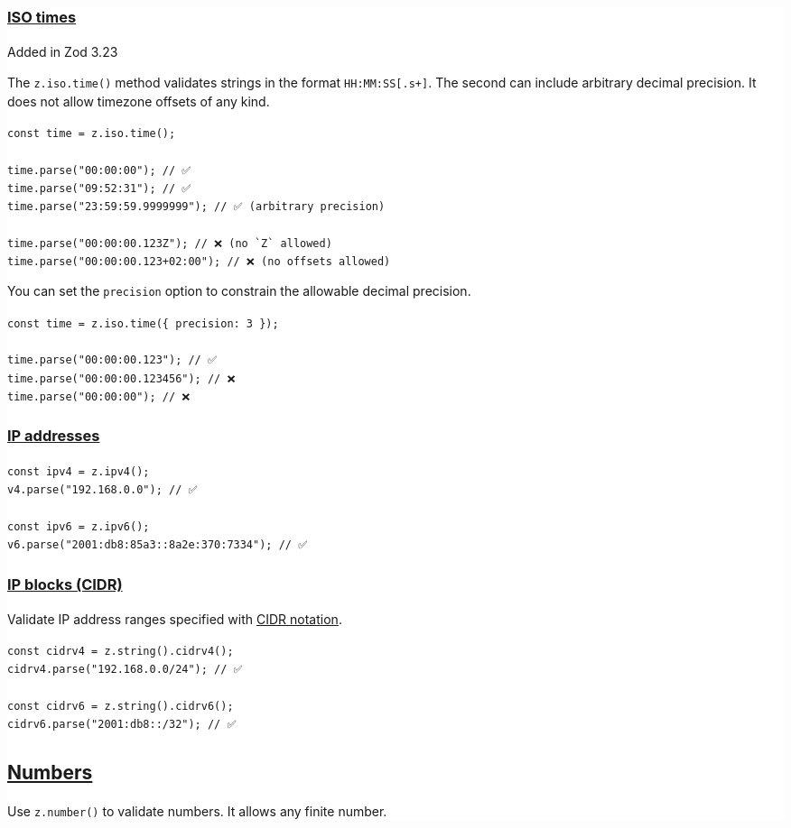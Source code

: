 ### [ISO times](https://v4.zod.dev/api\#iso-times)

Added in Zod 3.23

The `z.iso.time()` method validates strings in the format `HH:MM:SS[.s+]`. The second can include arbitrary decimal precision. It does not allow timezone offsets of any kind.

```
const time = z.iso.time();

time.parse("00:00:00"); // ✅
time.parse("09:52:31"); // ✅
time.parse("23:59:59.9999999"); // ✅ (arbitrary precision)

time.parse("00:00:00.123Z"); // ❌ (no `Z` allowed)
time.parse("00:00:00.123+02:00"); // ❌ (no offsets allowed)
```

You can set the `precision` option to constrain the allowable decimal precision.

```
const time = z.iso.time({ precision: 3 });

time.parse("00:00:00.123"); // ✅
time.parse("00:00:00.123456"); // ❌
time.parse("00:00:00"); // ❌
```

### [IP addresses](https://v4.zod.dev/api\#ip-addresses)

```
const ipv4 = z.ipv4();
v4.parse("192.168.0.0"); // ✅

const ipv6 = z.ipv6();
v6.parse("2001:db8:85a3::8a2e:370:7334"); // ✅
```

### [IP blocks (CIDR)](https://v4.zod.dev/api\#ip-blocks-cidr)

Validate IP address ranges specified with [CIDR notation](https://en.wikipedia.org/wiki/Classless_Inter-Domain_Routing).

```
const cidrv4 = z.string().cidrv4();
cidrv4.parse("192.168.0.0/24"); // ✅

const cidrv6 = z.string().cidrv6();
cidrv6.parse("2001:db8::/32"); // ✅
```

## [Numbers](https://v4.zod.dev/api\#numbers)

Use `z.number()` to validate numbers. It allows any finite number.

